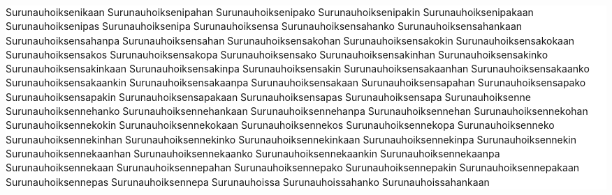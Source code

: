 Surunauhoiksenikaan
Surunauhoiksenipahan
Surunauhoiksenipako
Surunauhoiksenipakin
Surunauhoiksenipakaan
Surunauhoiksenipas
Surunauhoiksenipa
Surunauhoiksensa
Surunauhoiksensahanko
Surunauhoiksensahankaan
Surunauhoiksensahanpa
Surunauhoiksensahan
Surunauhoiksensakohan
Surunauhoiksensakokin
Surunauhoiksensakokaan
Surunauhoiksensakos
Surunauhoiksensakopa
Surunauhoiksensako
Surunauhoiksensakinhan
Surunauhoiksensakinko
Surunauhoiksensakinkaan
Surunauhoiksensakinpa
Surunauhoiksensakin
Surunauhoiksensakaanhan
Surunauhoiksensakaanko
Surunauhoiksensakaankin
Surunauhoiksensakaanpa
Surunauhoiksensakaan
Surunauhoiksensapahan
Surunauhoiksensapako
Surunauhoiksensapakin
Surunauhoiksensapakaan
Surunauhoiksensapas
Surunauhoiksensapa
Surunauhoiksenne
Surunauhoiksennehanko
Surunauhoiksennehankaan
Surunauhoiksennehanpa
Surunauhoiksennehan
Surunauhoiksennekohan
Surunauhoiksennekokin
Surunauhoiksennekokaan
Surunauhoiksennekos
Surunauhoiksennekopa
Surunauhoiksenneko
Surunauhoiksennekinhan
Surunauhoiksennekinko
Surunauhoiksennekinkaan
Surunauhoiksennekinpa
Surunauhoiksennekin
Surunauhoiksennekaanhan
Surunauhoiksennekaanko
Surunauhoiksennekaankin
Surunauhoiksennekaanpa
Surunauhoiksennekaan
Surunauhoiksennepahan
Surunauhoiksennepako
Surunauhoiksennepakin
Surunauhoiksennepakaan
Surunauhoiksennepas
Surunauhoiksennepa
Surunauhoissa
Surunauhoissahanko
Surunauhoissahankaan